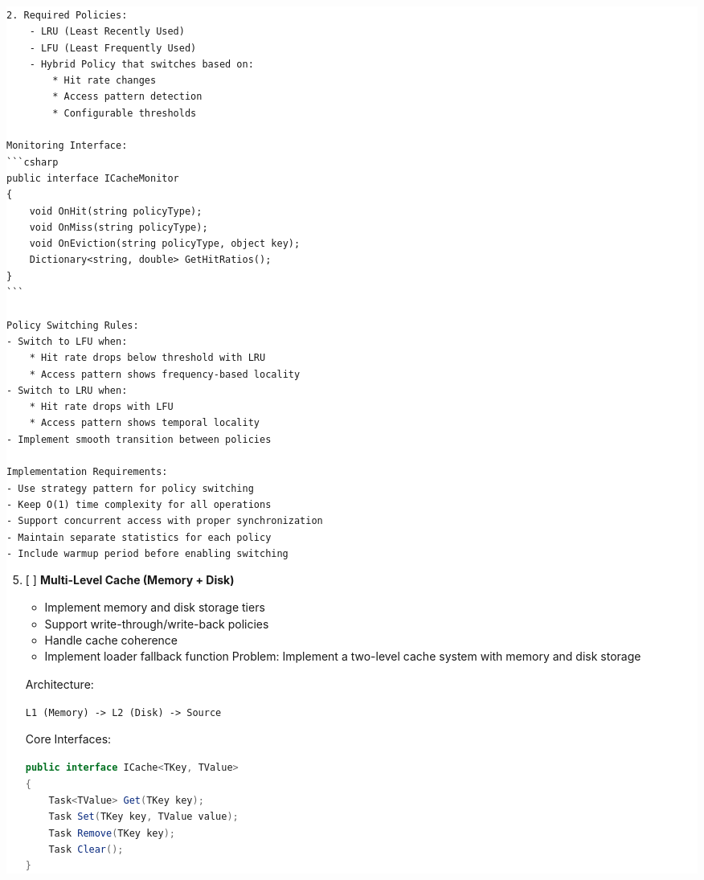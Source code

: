     2. Required Policies:
        - LRU (Least Recently Used)
        - LFU (Least Frequently Used)
        - Hybrid Policy that switches based on:
            * Hit rate changes
            * Access pattern detection
            * Configurable thresholds

    Monitoring Interface:
    ```csharp
    public interface ICacheMonitor
    {
        void OnHit(string policyType);
        void OnMiss(string policyType);
        void OnEviction(string policyType, object key);
        Dictionary<string, double> GetHitRatios();
    }
    ```

    Policy Switching Rules:
    - Switch to LFU when:
        * Hit rate drops below threshold with LRU
        * Access pattern shows frequency-based locality
    - Switch to LRU when:
        * Hit rate drops with LFU
        * Access pattern shows temporal locality
    - Implement smooth transition between policies

    Implementation Requirements:
    - Use strategy pattern for policy switching
    - Keep O(1) time complexity for all operations
    - Support concurrent access with proper synchronization
    - Maintain separate statistics for each policy
    - Include warmup period before enabling switching

5. [ ] **Multi-Level Cache (Memory + Disk)**
    - Implement memory and disk storage tiers
    - Support write-through/write-back policies
    - Handle cache coherence
    - Implement loader fallback function
    Problem: Implement a two-level cache system with memory and disk storage
    
    Architecture:
    ```
    L1 (Memory) -> L2 (Disk) -> Source
    ```

    Core Interfaces:
    ```csharp
    public interface ICache<TKey, TValue>
    {
        Task<TValue> Get(TKey key);
        Task Set(TKey key, TValue value);
        Task Remove(TKey key);
        Task Clear();
    }
